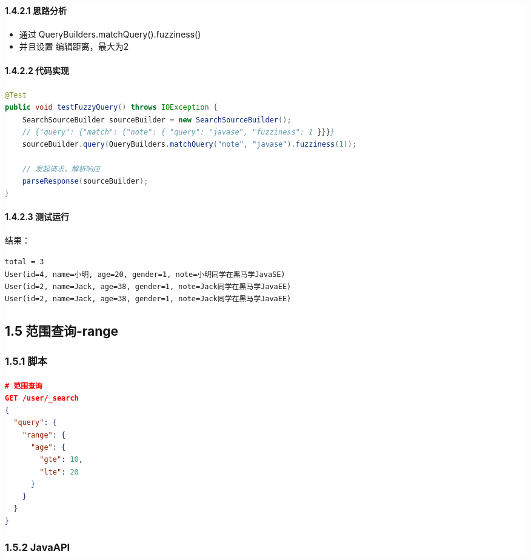 #### 1.4.2.1 思路分析

* 通过 QueryBuilders.matchQuery().fuzziness()
* 并且设置 编辑距离，最大为2

#### 1.4.2.2 代码实现

```java
@Test
public void testFuzzyQuery() throws IOException {
    SearchSourceBuilder sourceBuilder = new SearchSourceBuilder();
    // {"query": {"match": {"note": { "query": "javase", "fuzziness": 1 }}}}
    sourceBuilder.query(QueryBuilders.matchQuery("note", "javase").fuzziness(1));

    // 发起请求，解析响应
    parseResponse(sourceBuilder);
}
```

#### 1.4.2.3 测试运行

结果：

```
total = 3
User(id=4, name=小明, age=20, gender=1, note=小明同学在黑马学JavaSE)
User(id=2, name=Jack, age=38, gender=1, note=Jack同学在黑马学JavaEE)
User(id=2, name=Jack, age=38, gender=1, note=Jack同学在黑马学JavaEE)
```



## 1.5 范围查询-range

### 1.5.1 脚本

```json
# 范围查询
GET /user/_search
{
  "query": {
    "range": {
      "age": {
        "gte": 10,
        "lte": 20
      }
    }
  }
}

```

### 1.5.2 JavaAPI

